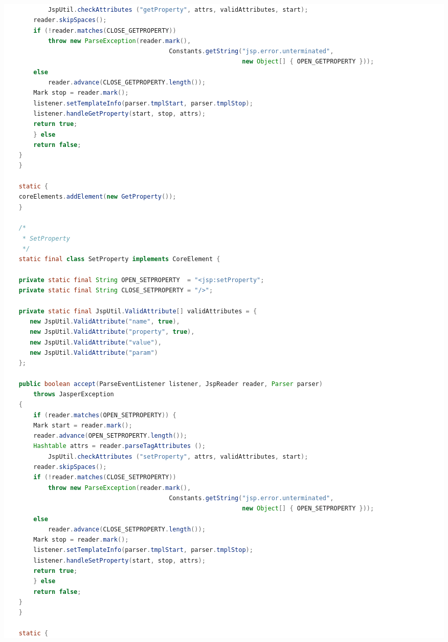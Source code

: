 ```java
	        JspUtil.checkAttributes ("getProperty", attrs, validAttributes, start);
		reader.skipSpaces();
		if (!reader.matches(CLOSE_GETPROPERTY))
		    throw new ParseException(reader.mark(), 
                                             Constants.getString("jsp.error.unterminated", 
                                                                 new Object[] { OPEN_GETPROPERTY }));
		else
		    reader.advance(CLOSE_GETPROPERTY.length());
		Mark stop = reader.mark();
		listener.setTemplateInfo(parser.tmplStart, parser.tmplStop);		
		listener.handleGetProperty(start, stop, attrs);
		return true;
	    } else
		return false;
	}
    }

    static {
	coreElements.addElement(new GetProperty());
    }
    
    /*
     * SetProperty
     */
    static final class SetProperty implements CoreElement {

	private static final String OPEN_SETPROPERTY  = "<jsp:setProperty";
	private static final String CLOSE_SETPROPERTY = "/>";
	
	private static final JspUtil.ValidAttribute[] validAttributes = {
	   new JspUtil.ValidAttribute("name", true),
	   new JspUtil.ValidAttribute("property", true),
	   new JspUtil.ValidAttribute("value"),
	   new JspUtil.ValidAttribute("param")
	};

	public boolean accept(ParseEventListener listener, JspReader reader, Parser parser) 
	    throws JasperException 
	{
	    if (reader.matches(OPEN_SETPROPERTY)) {
		Mark start = reader.mark();
		reader.advance(OPEN_SETPROPERTY.length());
		Hashtable attrs = reader.parseTagAttributes ();
	        JspUtil.checkAttributes ("setProperty", attrs, validAttributes, start);
		reader.skipSpaces();
		if (!reader.matches(CLOSE_SETPROPERTY))
		    throw new ParseException(reader.mark(), 
                                             Constants.getString("jsp.error.unterminated", 
                                                                 new Object[] { OPEN_SETPROPERTY }));
		else
		    reader.advance(CLOSE_SETPROPERTY.length());
		Mark stop = reader.mark();
		listener.setTemplateInfo(parser.tmplStart, parser.tmplStop);		
		listener.handleSetProperty(start, stop, attrs);
		return true;
	    } else
		return false;
	}
    }

    static {
```